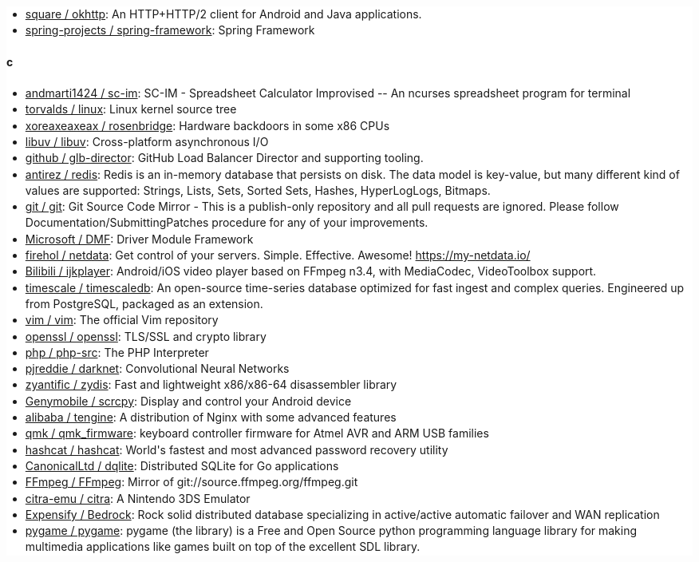 * [square / okhttp](https://github.com/square/okhttp): An HTTP+HTTP/2 client for Android and Java applications.
* [spring-projects / spring-framework](https://github.com/spring-projects/spring-framework): Spring Framework

#### c
* [andmarti1424 / sc-im](https://github.com/andmarti1424/sc-im): SC-IM - Spreadsheet Calculator Improvised -- An ncurses spreadsheet program for terminal
* [torvalds / linux](https://github.com/torvalds/linux): Linux kernel source tree
* [xoreaxeaxeax / rosenbridge](https://github.com/xoreaxeaxeax/rosenbridge): Hardware backdoors in some x86 CPUs
* [libuv / libuv](https://github.com/libuv/libuv): Cross-platform asynchronous I/O
* [github / glb-director](https://github.com/github/glb-director): GitHub Load Balancer Director and supporting tooling.
* [antirez / redis](https://github.com/antirez/redis): Redis is an in-memory database that persists on disk. The data model is key-value, but many different kind of values are supported: Strings, Lists, Sets, Sorted Sets, Hashes, HyperLogLogs, Bitmaps.
* [git / git](https://github.com/git/git): Git Source Code Mirror - This is a publish-only repository and all pull requests are ignored. Please follow Documentation/SubmittingPatches procedure for any of your improvements.
* [Microsoft / DMF](https://github.com/Microsoft/DMF): Driver Module Framework
* [firehol / netdata](https://github.com/firehol/netdata): Get control of your servers. Simple. Effective. Awesome! https://my-netdata.io/
* [Bilibili / ijkplayer](https://github.com/Bilibili/ijkplayer): Android/iOS video player based on FFmpeg n3.4, with MediaCodec, VideoToolbox support.
* [timescale / timescaledb](https://github.com/timescale/timescaledb): An open-source time-series database optimized for fast ingest and complex queries. Engineered up from PostgreSQL, packaged as an extension.
* [vim / vim](https://github.com/vim/vim): The official Vim repository
* [openssl / openssl](https://github.com/openssl/openssl): TLS/SSL and crypto library
* [php / php-src](https://github.com/php/php-src): The PHP Interpreter
* [pjreddie / darknet](https://github.com/pjreddie/darknet): Convolutional Neural Networks
* [zyantific / zydis](https://github.com/zyantific/zydis): Fast and lightweight x86/x86-64 disassembler library
* [Genymobile / scrcpy](https://github.com/Genymobile/scrcpy): Display and control your Android device
* [alibaba / tengine](https://github.com/alibaba/tengine): A distribution of Nginx with some advanced features
* [qmk / qmk_firmware](https://github.com/qmk/qmk_firmware): keyboard controller firmware for Atmel AVR and ARM USB families
* [hashcat / hashcat](https://github.com/hashcat/hashcat): World's fastest and most advanced password recovery utility
* [CanonicalLtd / dqlite](https://github.com/CanonicalLtd/dqlite): Distributed SQLite for Go applications
* [FFmpeg / FFmpeg](https://github.com/FFmpeg/FFmpeg): Mirror of git://source.ffmpeg.org/ffmpeg.git
* [citra-emu / citra](https://github.com/citra-emu/citra): A Nintendo 3DS Emulator
* [Expensify / Bedrock](https://github.com/Expensify/Bedrock): Rock solid distributed database specializing in active/active automatic failover and WAN replication
* [pygame / pygame](https://github.com/pygame/pygame): pygame (the library) is a Free and Open Source python programming language library for making multimedia applications like games built on top of the excellent SDL library.
